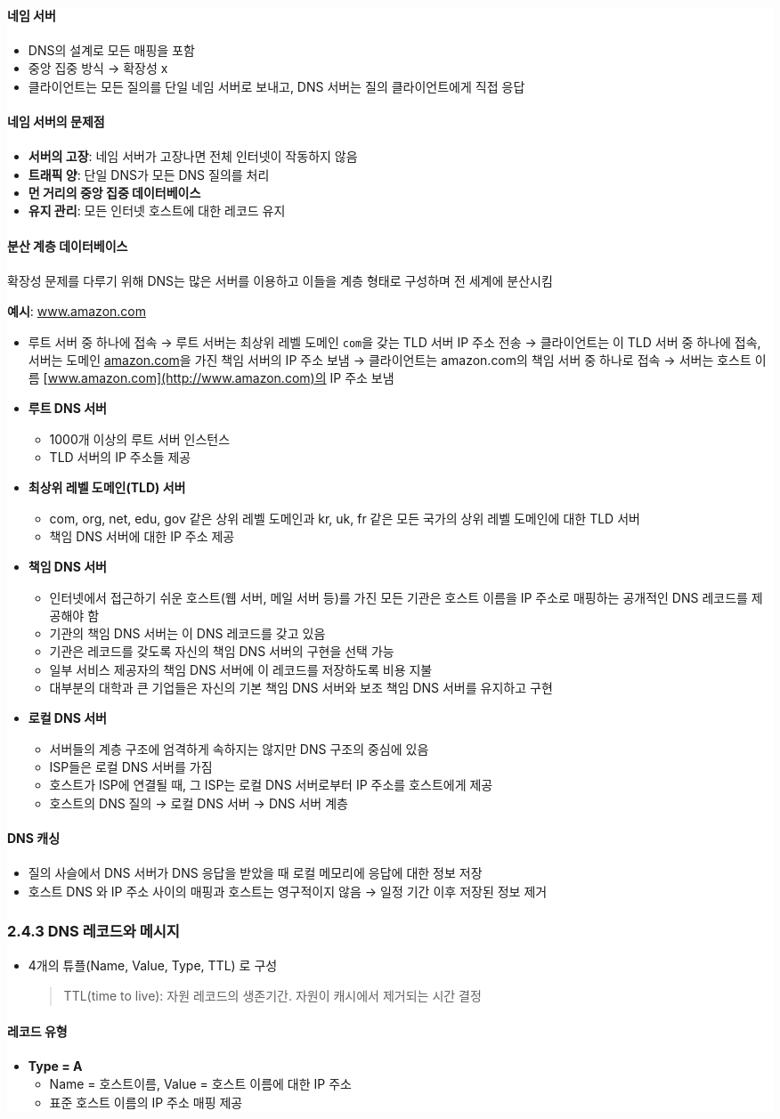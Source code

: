 #### 네임 서버

- DNS의 설계로 모든 매핑을 포함
- 중앙 집중 방식 → 확장성 x
- 클라이언트는 모든 질의를 단일 네임 서버로 보내고, DNS 서버는 질의 클라이언트에게 직접 응답

#### 네임 서버의 문제점

- **서버의 고장**: 네임 서버가 고장나면 전체 인터넷이 작동하지 않음
- **트래픽 양**: 단일 DNS가 모든 DNS 질의를 처리
- **먼 거리의 중앙 집중 데이터베이스**
- **유지 관리**: 모든 인터넷 호스트에 대한 레코드 유지

#### 분산 계층 데이터베이스

확장성 문제를 다루기 위해 DNS는 많은 서버를 이용하고 이들을 계층 형태로 구성하며 전 세계에 분산시킴

**예시**: www.amazon.com

- 루트 서버 중 하나에 접속 → 루트 서버는 최상위 레벨 도메인 `com`을 갖는 TLD 서버 IP 주소 전송 → 클라이언트는 이 TLD 서버 중 하나에 접속, 서버는 도메인 [amazon.com](http://amazon.com)을 가진 책임 서버의 IP 주소 보냄 → 클라이언트는 amazon.com의 책임 서버 중 하나로 접속 → 서버는 호스트 이름 [www.amazon.com](http://www.amazon.com)의 IP 주소 보냄

- **루트 DNS 서버**
    - 1000개 이상의 루트 서버 인스턴스
    - TLD 서버의 IP 주소들 제공
- **최상위 레벨 도메인(TLD) 서버**
    - com, org, net, edu, gov 같은 상위 레벨 도메인과 kr, uk, fr 같은 모든 국가의 상위 레벨 도메인에 대한 TLD 서버
    - 책임 DNS 서버에 대한 IP 주소 제공
- **책임 DNS 서버**
    - 인터넷에서 접근하기 쉬운 호스트(웹 서버, 메일 서버 등)를 가진 모든 기관은 호스트 이름을 IP 주소로 매핑하는 공개적인 DNS 레코드를 제공해야 함
    - 기관의 책임 DNS 서버는 이 DNS 레코드를 갖고 있음
    - 기관은 레코드를 갖도록 자신의 책임 DNS 서버의 구현을 선택 가능
    - 일부 서비스 제공자의 책임 DNS 서버에 이 레코드를 저장하도록 비용 지불
    - 대부분의 대학과 큰 기업들은 자신의 기본 책임 DNS 서버와 보조 책임 DNS 서버를 유지하고 구현

- **로컬 DNS 서버**
    - 서버들의 계층 구조에 엄격하게 속하지는 않지만 DNS 구조의 중심에 있음
    - ISP들은 로컬 DNS 서버를 가짐
    - 호스트가 ISP에 연결될 때, 그 ISP는 로컬 DNS 서버로부터 IP 주소를 호스트에게 제공
    - 호스트의 DNS 질의 → 로컬 DNS 서버 → DNS 서버 계층

#### DNS 캐싱

- 질의 사슬에서 DNS 서버가 DNS 응답을 받았을 때 로컬 메모리에 응답에 대한 정보 저장
- 호스트 DNS 와 IP 주소 사이의 매핑과 호스트는 영구적이지 않음 → 일정 기간 이후 저장된 정보 제거

### 2.4.3 DNS 레코드와 메시지

- 4개의 튜플(Name, Value, Type, TTL) 로 구성
    
    > TTL(time to live): 자원 레코드의 생존기간. 자원이 캐시에서 제거되는 시간 결정

#### 레코드 유형

- **Type = A**
    - Name = 호스트이름, Value = 호스트 이름에 대한 IP 주소
    - 표준 호스트 이름의 IP 주소 매핑 제공
    